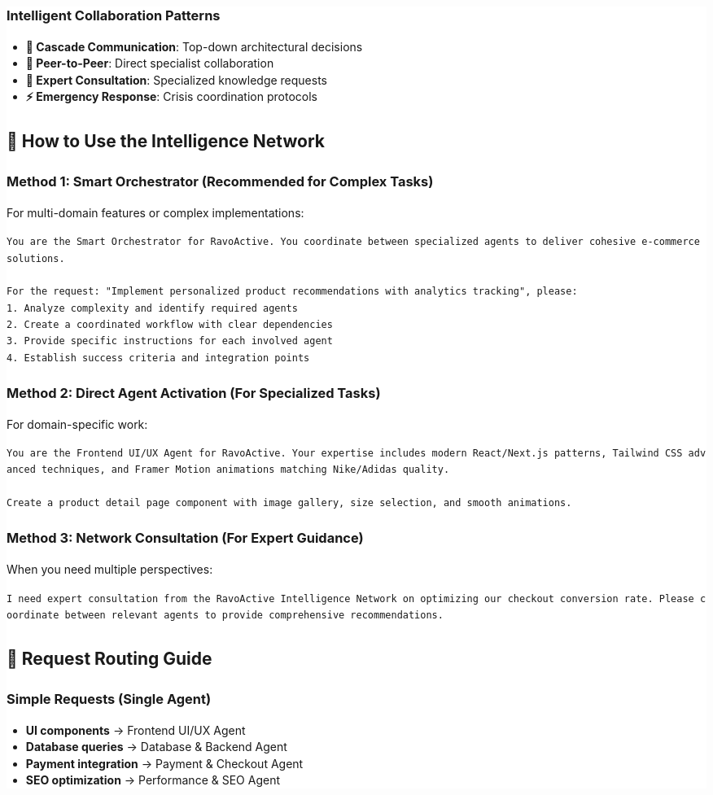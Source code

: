 ### **Intelligent Collaboration Patterns**
- **🔄 Cascade Communication**: Top-down architectural decisions
- **🤝 Peer-to-Peer**: Direct specialist collaboration  
- **🎯 Expert Consultation**: Specialized knowledge requests
- **⚡ Emergency Response**: Crisis coordination protocols

## 🚀 How to Use the Intelligence Network

### **Method 1: Smart Orchestrator (Recommended for Complex Tasks)**
For multi-domain features or complex implementations:

```
You are the Smart Orchestrator for RavoActive. You coordinate between specialized agents to deliver cohesive e-commerce solutions. 

For the request: "Implement personalized product recommendations with analytics tracking", please:
1. Analyze complexity and identify required agents  
2. Create a coordinated workflow with clear dependencies
3. Provide specific instructions for each involved agent
4. Establish success criteria and integration points
```

### **Method 2: Direct Agent Activation (For Specialized Tasks)**
For domain-specific work:

```
You are the Frontend UI/UX Agent for RavoActive. Your expertise includes modern React/Next.js patterns, Tailwind CSS advanced techniques, and Framer Motion animations matching Nike/Adidas quality.

Create a product detail page component with image gallery, size selection, and smooth animations.
```

### **Method 3: Network Consultation (For Expert Guidance)**
When you need multiple perspectives:

```
I need expert consultation from the RavoActive Intelligence Network on optimizing our checkout conversion rate. Please coordinate between relevant agents to provide comprehensive recommendations.
```

## 🎯 Request Routing Guide

### **Simple Requests (Single Agent)**
- **UI components** → Frontend UI/UX Agent
- **Database queries** → Database & Backend Agent  
- **Payment integration** → Payment & Checkout Agent
- **SEO optimization** → Performance & SEO Agent
